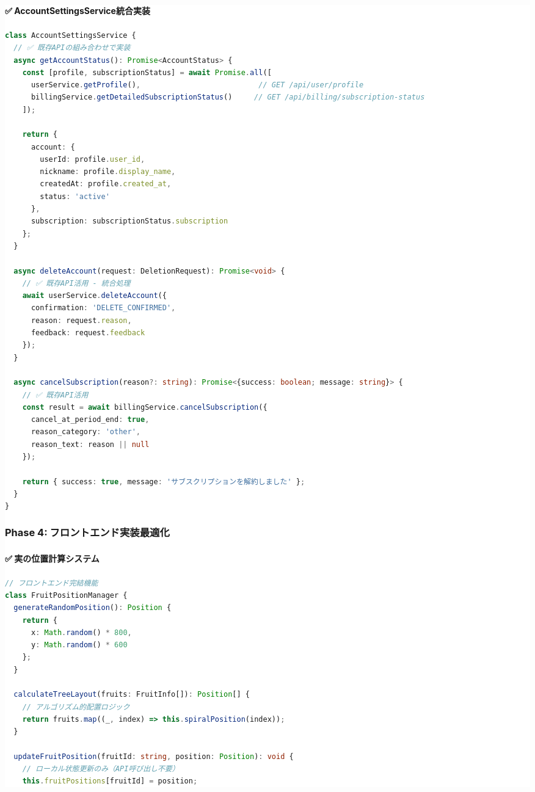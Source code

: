 #### ✅ **AccountSettingsService統合実装**
```typescript
class AccountSettingsService {
  // ✅ 既存APIの組み合わせで実装
  async getAccountStatus(): Promise<AccountStatus> {
    const [profile, subscriptionStatus] = await Promise.all([
      userService.getProfile(),                           // GET /api/user/profile
      billingService.getDetailedSubscriptionStatus()     // GET /api/billing/subscription-status
    ]);
    
    return {
      account: {
        userId: profile.user_id,
        nickname: profile.display_name,
        createdAt: profile.created_at,
        status: 'active'
      },
      subscription: subscriptionStatus.subscription
    };
  }

  async deleteAccount(request: DeletionRequest): Promise<void> {
    // ✅ 既存API活用 - 統合処理
    await userService.deleteAccount({
      confirmation: 'DELETE_CONFIRMED',
      reason: request.reason,
      feedback: request.feedback
    });
  }

  async cancelSubscription(reason?: string): Promise<{success: boolean; message: string}> {
    // ✅ 既存API活用
    const result = await billingService.cancelSubscription({
      cancel_at_period_end: true,
      reason_category: 'other',
      reason_text: reason || null
    });
    
    return { success: true, message: 'サブスクリプションを解約しました' };
  }
}
```

### **Phase 4: フロントエンド実装最適化**

#### ✅ **実の位置計算システム**
```typescript
// フロントエンド完結機能
class FruitPositionManager {
  generateRandomPosition(): Position {
    return {
      x: Math.random() * 800,
      y: Math.random() * 600
    };
  }
  
  calculateTreeLayout(fruits: FruitInfo[]): Position[] {
    // アルゴリズム的配置ロジック
    return fruits.map((_, index) => this.spiralPosition(index));
  }
  
  updateFruitPosition(fruitId: string, position: Position): void {
    // ローカル状態更新のみ（API呼び出し不要）
    this.fruitPositions[fruitId] = position;
```